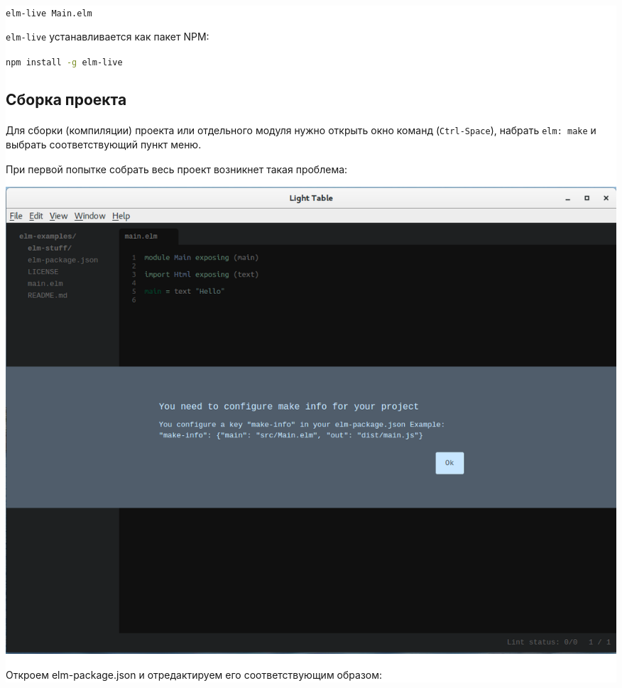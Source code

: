 ``` bash
elm-live Main.elm
```

`elm-live` устанавливается как пакет NPM:

``` bash
npm install -g elm-live
```

## Сборка проекта

Для сборки (компиляции) проекта или отдельного модуля нужно открыть окно команд
(`Ctrl-Space`), набрать `elm: make` и выбрать соответствующий пункт меню.

При первой попытке собрать весь проект возникнет такая проблема:

[![Изображение 3](/images/elm-developer-tools-3.png)](/images/elm-developer-tools-3.png)

Откроем elm-package.json и отредактируем его соответствующим образом:
